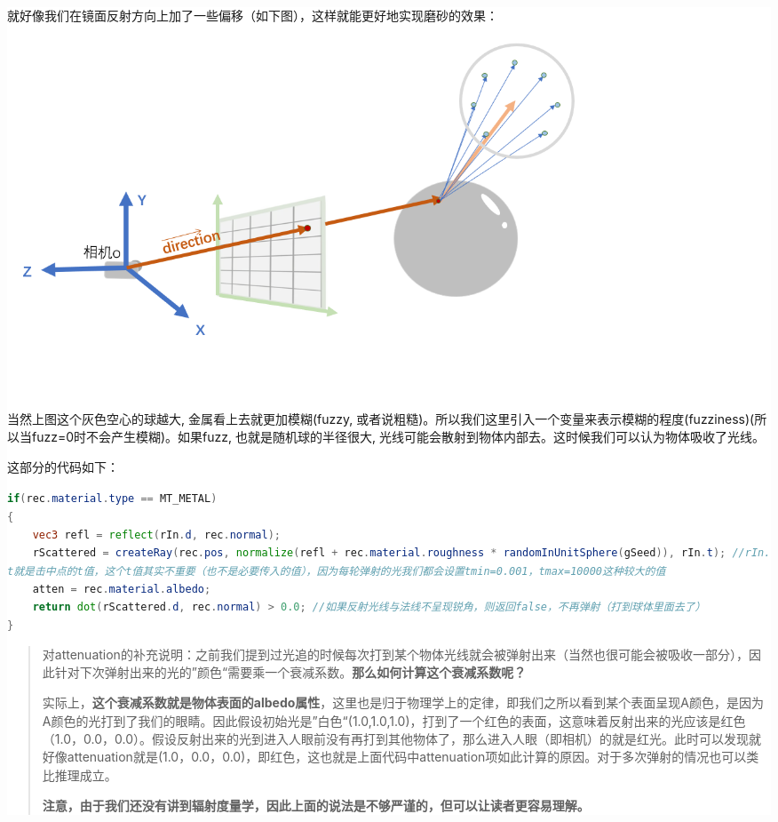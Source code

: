 就好像我们在镜面反射方向上加了一些偏移（如下图），这样就能更好地实现磨砂的效果：

<img src="lesson12_光线追踪.assets/image-20241210153720584.png" alt="image-20241210153720584" style="zoom:67%;" />



当然上图这个灰色空心的球越大, 金属看上去就更加模糊(fuzzy, 或者说粗糙)。所以我们这里引入一个变量来表示模糊的程度(fuzziness)(所以当fuzz=0时不会产生模糊)。如果fuzz, 也就是随机球的半径很大, 光线可能会散射到物体内部去。这时候我们可以认为物体吸收了光线。

这部分的代码如下：

```GLSL
if(rec.material.type == MT_METAL)
{
    vec3 refl = reflect(rIn.d, rec.normal);
    rScattered = createRay(rec.pos, normalize(refl + rec.material.roughness * randomInUnitSphere(gSeed)), rIn.t); //rIn.t就是击中点的t值，这个t值其实不重要（也不是必要传入的值），因为每轮弹射的光我们都会设置tmin=0.001，tmax=10000这种较大的值
    atten = rec.material.albedo;
    return dot(rScattered.d, rec.normal) > 0.0; //如果反射光线与法线不呈现锐角，则返回false，不再弹射（打到球体里面去了）
}
```

> 对attenuation的补充说明：之前我们提到过光追的时候每次打到某个物体光线就会被弹射出来（当然也很可能会被吸收一部分），因此针对下次弹射出来的光的”颜色“需要乘一个衰减系数。**那么如何计算这个衰减系数呢？**
>
> 实际上，**这个衰减系数就是物体表面的albedo属性**，这里也是归于物理学上的定律，即我们之所以看到某个表面呈现A颜色，是因为A颜色的光打到了我们的眼睛。因此假设初始光是”白色“(1.0,1.0,1.0)，打到了一个红色的表面，这意味着反射出来的光应该是红色（1.0，0.0，0.0）。假设反射出来的光到进入人眼前没有再打到其他物体了，那么进入人眼（即相机）的就是红光。此时可以发现就好像attenuation就是(1.0，0.0，0.0)，即红色，这也就是上面代码中attenuation项如此计算的原因。对于多次弹射的情况也可以类比推理成立。
>
> **注意，由于我们还没有讲到辐射度量学，因此上面的说法是不够严谨的，但可以让读者更容易理解。**

